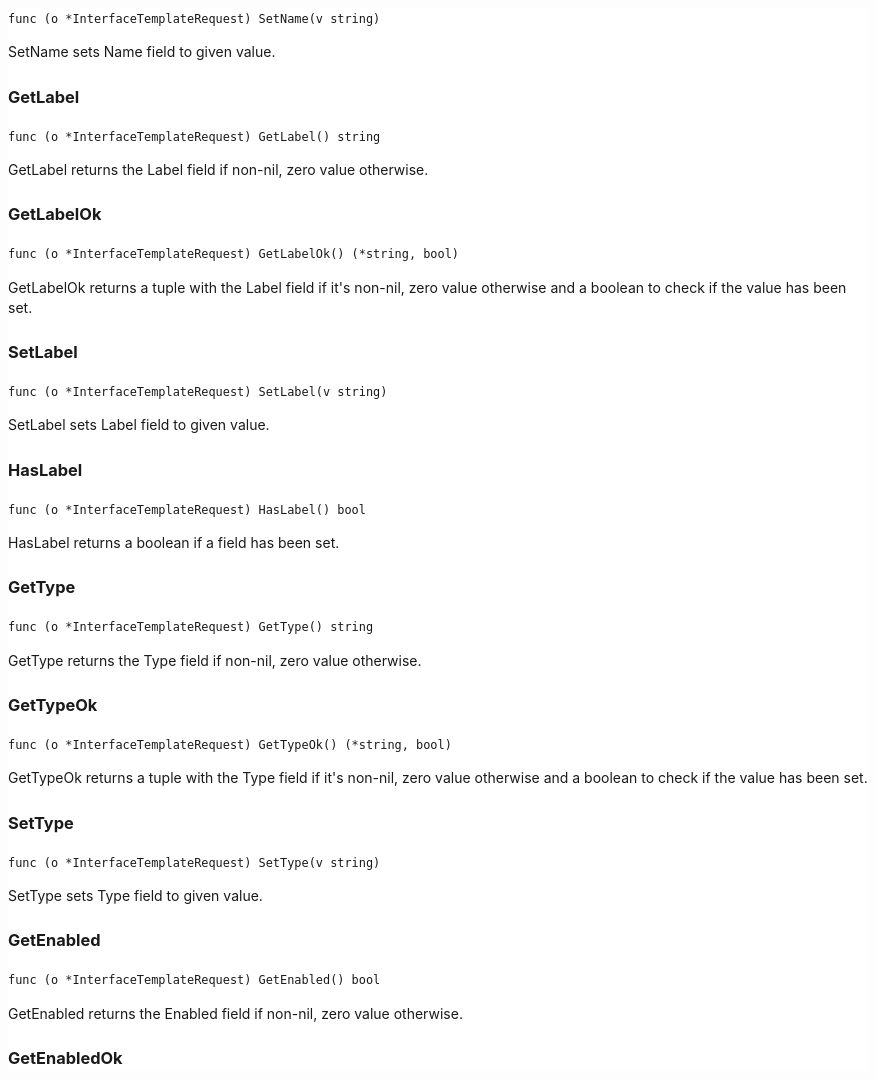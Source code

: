 `func (o *InterfaceTemplateRequest) SetName(v string)`

SetName sets Name field to given value.


### GetLabel

`func (o *InterfaceTemplateRequest) GetLabel() string`

GetLabel returns the Label field if non-nil, zero value otherwise.

### GetLabelOk

`func (o *InterfaceTemplateRequest) GetLabelOk() (*string, bool)`

GetLabelOk returns a tuple with the Label field if it's non-nil, zero value otherwise
and a boolean to check if the value has been set.

### SetLabel

`func (o *InterfaceTemplateRequest) SetLabel(v string)`

SetLabel sets Label field to given value.

### HasLabel

`func (o *InterfaceTemplateRequest) HasLabel() bool`

HasLabel returns a boolean if a field has been set.

### GetType

`func (o *InterfaceTemplateRequest) GetType() string`

GetType returns the Type field if non-nil, zero value otherwise.

### GetTypeOk

`func (o *InterfaceTemplateRequest) GetTypeOk() (*string, bool)`

GetTypeOk returns a tuple with the Type field if it's non-nil, zero value otherwise
and a boolean to check if the value has been set.

### SetType

`func (o *InterfaceTemplateRequest) SetType(v string)`

SetType sets Type field to given value.


### GetEnabled

`func (o *InterfaceTemplateRequest) GetEnabled() bool`

GetEnabled returns the Enabled field if non-nil, zero value otherwise.

### GetEnabledOk
